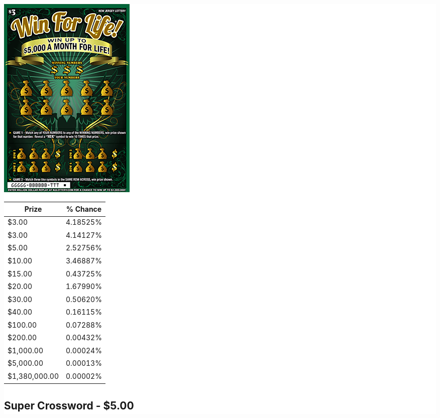 <img src ="images/1420.png">
</p>


|Prize|% Chance|
| ------------- |:-------------:|
|$3.00 | 4.18525%|
|$3.00 | 4.14127%|
|$5.00 | 2.52756%|
|$10.00 | 3.46887%|
|$15.00 | 0.43725%|
|$20.00 | 1.67990%|
|$30.00 | 0.50620%|
|$40.00 | 0.16115%|
|$100.00 | 0.07288%|
|$200.00 | 0.00432%|
|$1,000.00 | 0.00024%|
|$5,000.00 | 0.00013%|
|$1,380,000.00 | 0.00002%|

## Super Crossword - $5.00

<p align="center">